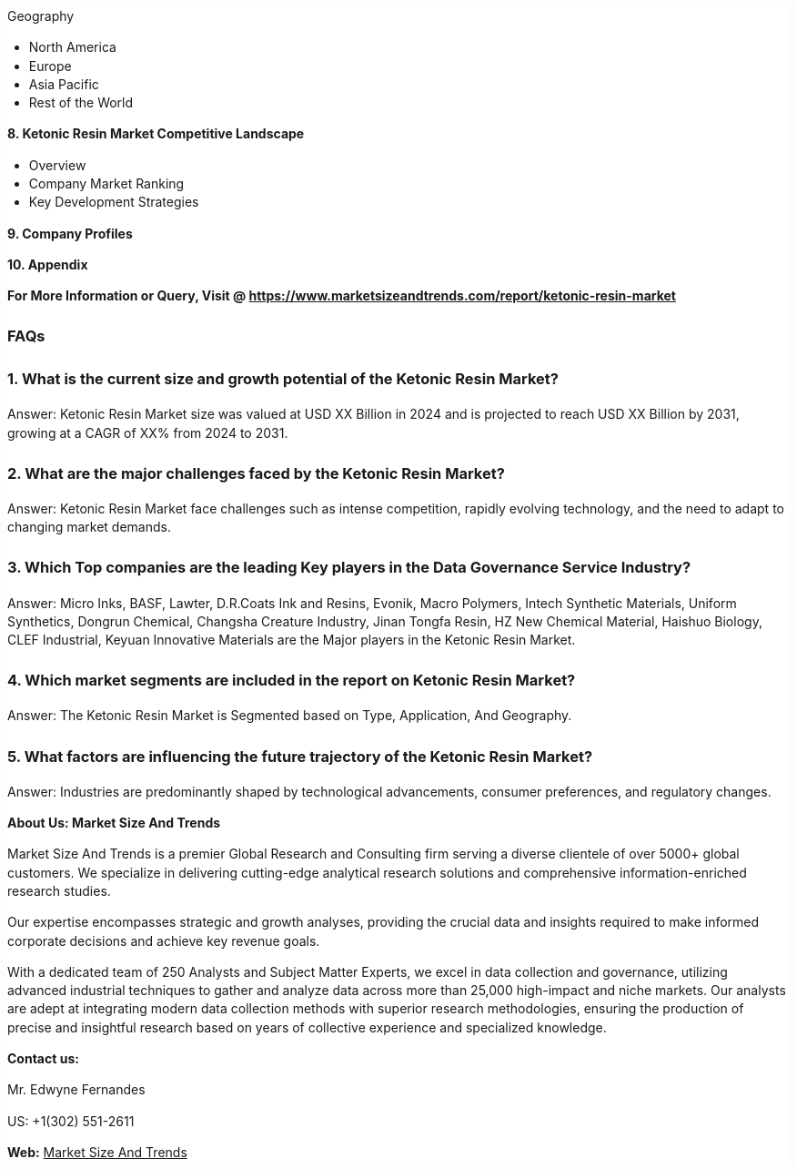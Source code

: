 Geography</span></strong></p></div><div class="" data-test-id=""><ul><li><span class="">North America</span></li><li><span class="">Europe</span></li><li><span class="">Asia Pacific</span></li><li><span class="">Rest of the World</span></li></ul></div><div class="" data-test-id=""><p><strong><span class="">8. Ketonic Resin Market Competitive Landscape</span></strong></p></div><div class="" data-test-id=""><ul><li><span class="">Overview</span></li><li><span class="">Company Market Ranking</span></li><li><span class="">Key Development Strategies</span></li></ul></div><div class="" data-test-id=""><p><strong><span class="">9. Company Profiles</span></strong></p></div><div class="" data-test-id=""><p><strong><span class="">10. Appendix</span></strong></p></div><div class="" data-test-id=""><p><strong><span class="">For More Information or Query, Visit @ <a href="https://www.marketsizeandtrends.com/report/ketonic-resin-market" target="_blank">https://www.marketsizeandtrends.com/report/ketonic-resin-market</a></span></strong></p></div><div class="" data-test-id=""><div class="article-main__content" data-test-id="publishing-text-block"><h3><strong><span class="">FAQs</span></strong></h3></div><div class="article-main__content" data-test-id="publishing-text-block"><h3><span class="">1. What is the current size and growth potential of the Ketonic Resin Market?</span></h3></div><div class="article-main__content" data-test-id="publishing-text-block"><p><span class="font-[700]">Answer</span><span class="">: Ketonic Resin Market size was valued at USD XX Billion in 2024 and is projected to reach USD XX Billion by 2031, growing at a CAGR of XX% from 2024 to 2031.</span></p></div><div class="article-main__content" data-test-id="publishing-text-block"><h3><span class="">2. What are the major challenges faced by the Ketonic Resin Market?</span></h3></div><div class="article-main__content" data-test-id="publishing-text-block"><p><span class="font-[700]">Answer</span><span class="">: Ketonic Resin Market face challenges such as intense competition, rapidly evolving technology, and the need to adapt to changing market demands.</span></p></div><div class="article-main__content" data-test-id="publishing-text-block"><h3><span class="">3. Which Top companies are the leading Key players in the Data Governance Service Industry?</span></h3></div><div class="article-main__content" data-test-id="publishing-text-block"><p><span class="font-[700]">Answer</span><span class="">: Micro Inks, BASF, Lawter, D.R.Coats Ink and Resins, Evonik, Macro Polymers, Intech Synthetic Materials, Uniform Synthetics, Dongrun Chemical, Changsha Creature Industry, Jinan Tongfa Resin, HZ New Chemical Material, Haishuo Biology, CLEF Industrial, Keyuan Innovative Materials are the Major players in the Ketonic Resin Market.</span></p></div><div class="article-main__content" data-test-id="publishing-text-block"><h3><span class="">4. Which market segments are included in the report on Ketonic Resin Market?</span></h3></div><div class="article-main__content" data-test-id="publishing-text-block"><p><span class="font-[700]">Answer</span><span class="">: The Ketonic Resin Market is Segmented based on Type, Application, And Geography.</span></p></div><div class="article-main__content" data-test-id="publishing-text-block"><h3><span class="">5. What factors are influencing the future trajectory of the Ketonic Resin Market?</span></h3></div><div class="article-main__content" data-test-id="publishing-text-block"><p><span class="font-[700]">Answer:</span><span class="">&nbsp;Industries are predominantly shaped by technological advancements, consumer preferences, and regulatory changes.</span></p></div><p><strong><span class="">About Us: Market Size And Trends</span></strong></p></div><div class="" data-test-id=""><p><span class="">Market Size And Trends is a premier Global Research and Consulting firm serving a diverse clientele of over 5000+ global customers. We specialize in delivering cutting-edge analytical research solutions and comprehensive information-enriched research studies.</span></p></div><div class="" data-test-id=""><p><span class="">Our expertise encompasses strategic and growth analyses, providing the crucial data and insights required to make informed corporate decisions and achieve key revenue goals.</span></p></div><div class="" data-test-id=""><p><span class="">With a dedicated team of 250 Analysts and Subject Matter Experts, we excel in data collection and governance, utilizing advanced industrial techniques to gather and analyze data across more than 25,000 high-impact and niche markets. Our analysts are adept at integrating modern data collection methods with superior research methodologies, ensuring the production of precise and insightful research based on years of collective experience and specialized knowledge.</span></p></div><div class="" data-test-id=""><p><strong><span class="">Contact us:</span></strong></p></div><div class="" data-test-id=""><p><span class="">Mr. Edwyne Fernandes</span></p></div><div class="" data-test-id=""><p><span class="">US: +1(302) 551-2611<br /></span></p><p><span class=""><strong>Web:</strong> <a href="https://www.marketsizeandtrends.com/" target="_blank">Market Size And Trends</a></span></p></div>
